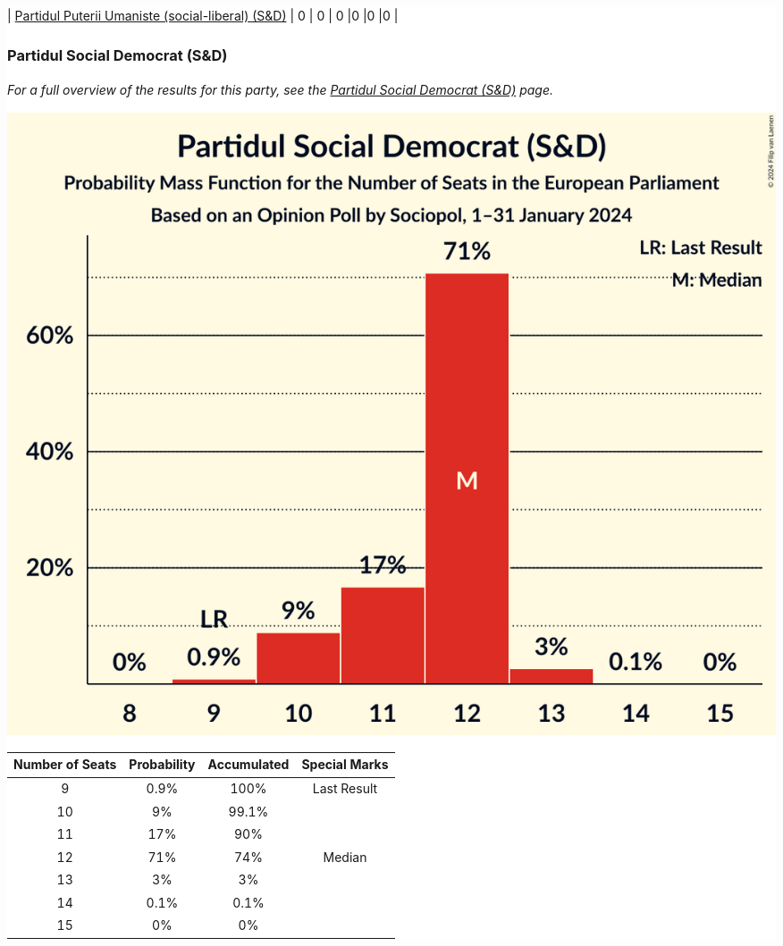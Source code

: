 | <a href="#partidul-puterii-umaniste-(social-liberal)-(s&d)">Partidul Puterii Umaniste (social-liberal) (S&D)</a> | 0 | 0 | 0 |0 |0 |0 |

### Partidul Social Democrat (S&D)

*For a full overview of the results for this party, see the [Partidul Social Democrat (S&D)](party-partidulsocialdemocratsd.html) page.*

![Graph with seats probability mass function not yet produced](2024-01-31-Sociopol-seats-pmf-partidulsocialdemocratsd.png "Seats Probability Mass Function")

| Number of Seats | Probability | Accumulated | Special Marks |
|:---------------:|:-----------:|:-----------:|:-------------:|
| 9 | 0.9% | 100% | Last Result |
| 10 | 9% | 99.1% |  |
| 11 | 17% | 90% |  |
| 12 | 71% | 74% | Median |
| 13 | 3% | 3% |  |
| 14 | 0.1% | 0.1% |  |
| 15 | 0% | 0% |  |
